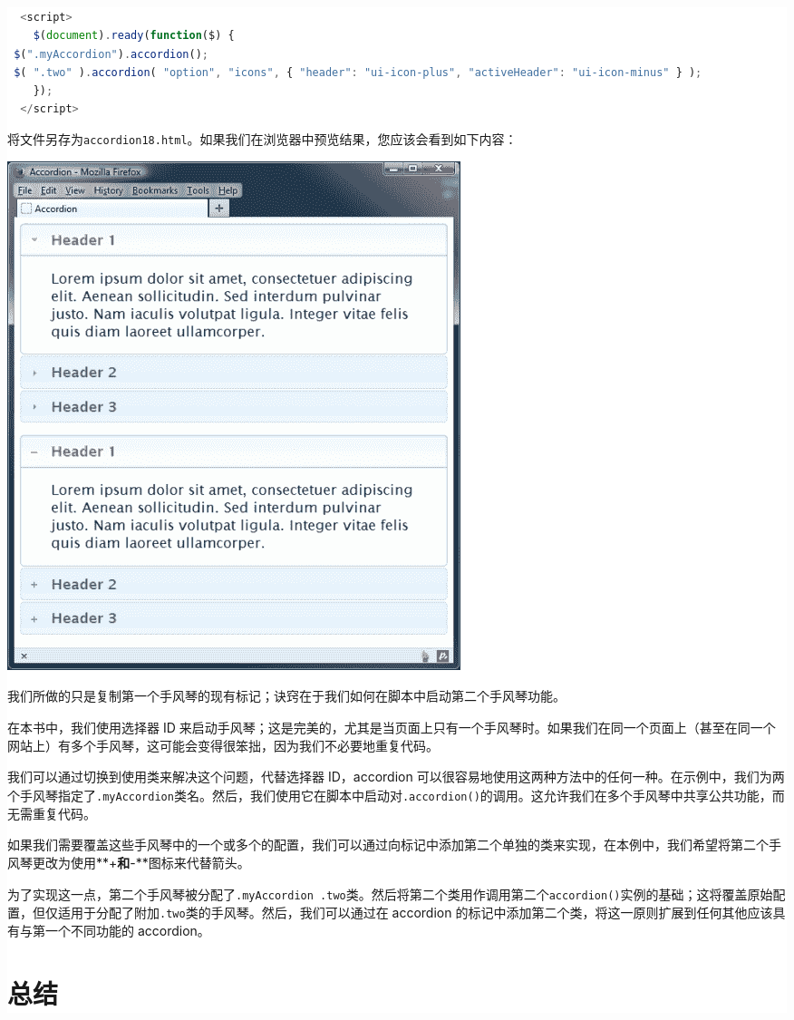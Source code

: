 ```js
  <script>
    $(document).ready(function($) {
 $(".myAccordion").accordion();
 $( ".two" ).accordion( "option", "icons", { "header": "ui-icon-plus", "activeHeader": "ui-icon-minus" } ); 
    });
  </script>
```

将文件另存为`accordion18.html`。如果我们在浏览器中预览结果，您应该会看到如下内容：

![Using multiple accordions](img/2209OS_04_09.jpg)

我们所做的只是复制第一个手风琴的现有标记；诀窍在于我们如何在脚本中启动第二个手风琴功能。

在本书中，我们使用选择器 ID 来启动手风琴；这是完美的，尤其是当页面上只有一个手风琴时。如果我们在同一个页面上（甚至在同一个网站上）有多个手风琴，这可能会变得很笨拙，因为我们不必要地重复代码。

我们可以通过切换到使用类来解决这个问题，代替选择器 ID，accordion 可以很容易地使用这两种方法中的任何一种。在示例中，我们为两个手风琴指定了`.myAccordion`类名。然后，我们使用它在脚本中启动对`.accordion()`的调用。这允许我们在多个手风琴中共享公共功能，而无需重复代码。

如果我们需要覆盖这些手风琴中的一个或多个的配置，我们可以通过向标记中添加第二个单独的类来实现，在本例中，我们希望将第二个手风琴更改为使用**+**和**-**图标来代替箭头。

为了实现这一点，第二个手风琴被分配了`.myAccordion .two`类。然后将第二个类用作调用第二个`accordion()`实例的基础；这将覆盖原始配置，但仅适用于分配了附加`.two`类的手风琴。然后，我们可以通过在 accordion 的标记中添加第二个类，将这一原则扩展到任何其他应该具有与第一个不同功能的 accordion。

# 总结

